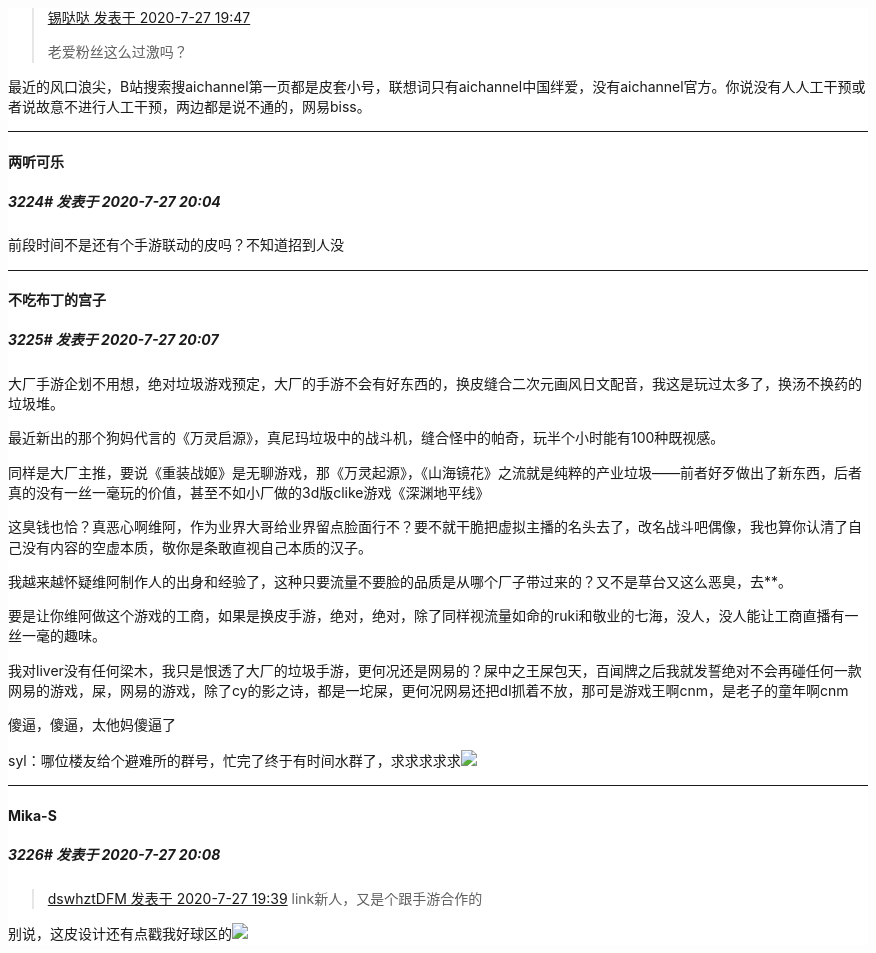 
<blockquote><a href="httphttps://bbs.saraba1st.com/2b/forum.php?mod=redirect&amp;goto=findpost&amp;pid=48231970&amp;ptid=1950425" target="_blank">锡哒哒 发表于 2020-7-27 19:47</a>

老爱粉丝这么过激吗？</blockquote>
最近的风口浪尖，B站搜索搜aichannel第一页都是皮套小号，联想词只有aichannel中国绊爱，没有aichannel官方。你说没有人人工干预或者说故意不进行人工干预，两边都是说不通的，网易biss。


-----

####  两听可乐  
##### 3224#       发表于 2020-7-27 20:04


前段时间不是还有个手游联动的皮吗？不知道招到人没


-----

####  不吃布丁的宫子  
##### 3225#       发表于 2020-7-27 20:07


大厂手游企划不用想，绝对垃圾游戏预定，大厂的手游不会有好东西的，换皮缝合二次元画风日文配音，我这是玩过太多了，换汤不换药的垃圾堆。


最近新出的那个狗妈代言的《万灵启源》，真尼玛垃圾中的战斗机，缝合怪中的帕奇，玩半个小时能有100种既视感。

同样是大厂主推，要说《重装战姬》是无聊游戏，那《万灵起源》，《山海镜花》之流就是纯粹的产业垃圾——前者好歹做出了新东西，后者真的没有一丝一毫玩的价值，甚至不如小厂做的3d版clike游戏《深渊地平线》


这臭钱也恰？真恶心啊维阿，作为业界大哥给业界留点脸面行不？要不就干脆把虚拟主播的名头去了，改名战斗吧偶像，我也算你认清了自己没有内容的空虚本质，敬你是条敢直视自己本质的汉子。

我越来越怀疑维阿制作人的出身和经验了，这种只要流量不要脸的品质是从哪个厂子带过来的？又不是草台又这么恶臭，去**。

要是让你维阿做这个游戏的工商，如果是换皮手游，绝对，绝对，除了同样视流量如命的ruki和敬业的七海，没人，没人能让工商直播有一丝一毫的趣味。


我对liver没有任何梁木，我只是恨透了大厂的垃圾手游，更何况还是网易的？屎中之王屎包天，百闻牌之后我就发誓绝对不会再碰任何一款网易的游戏，屎，网易的游戏，除了cy的影之诗，都是一坨屎，更何况网易还把dl抓着不放，那可是游戏王啊cnm，是老子的童年啊cnm


傻逼，傻逼，太他妈傻逼了


syl：哪位楼友给个避难所的群号，忙完了终于有时间水群了，求求求求求<img src="https://static.saraba1st.com/image/smiley/face2017/053.png" referrerpolicy="no-referrer">


-----

####  Mika-S  
##### 3226#       发表于 2020-7-27 20:08


<blockquote><a href="httphttps://bbs.saraba1st.com/2b/forum.php?mod=redirect&amp;goto=findpost&amp;pid=48231909&amp;ptid=1950425" target="_blank">dswhztDFM 发表于 2020-7-27 19:39</a>
link新人，又是个跟手游合作的</blockquote>
别说，这皮设计还有点戳我好球区的<img src="https://static.saraba1st.com/image/smiley/face2017/009.gif" referrerpolicy="no-referrer">
